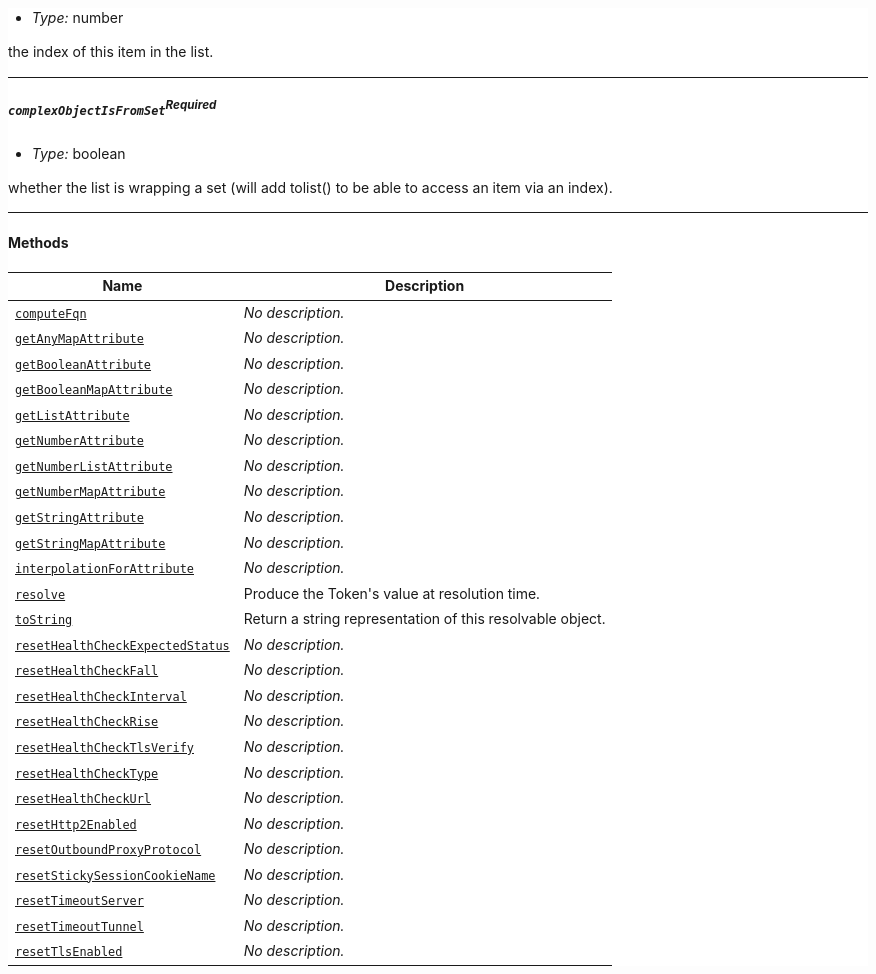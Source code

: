 - *Type:* number

the index of this item in the list.

---

##### `complexObjectIsFromSet`<sup>Required</sup> <a name="complexObjectIsFromSet" id="@cdktf/provider-upcloud.loadbalancerBackend.LoadbalancerBackendPropertiesOutputReference.Initializer.parameter.complexObjectIsFromSet"></a>

- *Type:* boolean

whether the list is wrapping a set (will add tolist() to be able to access an item via an index).

---

#### Methods <a name="Methods" id="Methods"></a>

| **Name** | **Description** |
| --- | --- |
| <code><a href="#@cdktf/provider-upcloud.loadbalancerBackend.LoadbalancerBackendPropertiesOutputReference.computeFqn">computeFqn</a></code> | *No description.* |
| <code><a href="#@cdktf/provider-upcloud.loadbalancerBackend.LoadbalancerBackendPropertiesOutputReference.getAnyMapAttribute">getAnyMapAttribute</a></code> | *No description.* |
| <code><a href="#@cdktf/provider-upcloud.loadbalancerBackend.LoadbalancerBackendPropertiesOutputReference.getBooleanAttribute">getBooleanAttribute</a></code> | *No description.* |
| <code><a href="#@cdktf/provider-upcloud.loadbalancerBackend.LoadbalancerBackendPropertiesOutputReference.getBooleanMapAttribute">getBooleanMapAttribute</a></code> | *No description.* |
| <code><a href="#@cdktf/provider-upcloud.loadbalancerBackend.LoadbalancerBackendPropertiesOutputReference.getListAttribute">getListAttribute</a></code> | *No description.* |
| <code><a href="#@cdktf/provider-upcloud.loadbalancerBackend.LoadbalancerBackendPropertiesOutputReference.getNumberAttribute">getNumberAttribute</a></code> | *No description.* |
| <code><a href="#@cdktf/provider-upcloud.loadbalancerBackend.LoadbalancerBackendPropertiesOutputReference.getNumberListAttribute">getNumberListAttribute</a></code> | *No description.* |
| <code><a href="#@cdktf/provider-upcloud.loadbalancerBackend.LoadbalancerBackendPropertiesOutputReference.getNumberMapAttribute">getNumberMapAttribute</a></code> | *No description.* |
| <code><a href="#@cdktf/provider-upcloud.loadbalancerBackend.LoadbalancerBackendPropertiesOutputReference.getStringAttribute">getStringAttribute</a></code> | *No description.* |
| <code><a href="#@cdktf/provider-upcloud.loadbalancerBackend.LoadbalancerBackendPropertiesOutputReference.getStringMapAttribute">getStringMapAttribute</a></code> | *No description.* |
| <code><a href="#@cdktf/provider-upcloud.loadbalancerBackend.LoadbalancerBackendPropertiesOutputReference.interpolationForAttribute">interpolationForAttribute</a></code> | *No description.* |
| <code><a href="#@cdktf/provider-upcloud.loadbalancerBackend.LoadbalancerBackendPropertiesOutputReference.resolve">resolve</a></code> | Produce the Token's value at resolution time. |
| <code><a href="#@cdktf/provider-upcloud.loadbalancerBackend.LoadbalancerBackendPropertiesOutputReference.toString">toString</a></code> | Return a string representation of this resolvable object. |
| <code><a href="#@cdktf/provider-upcloud.loadbalancerBackend.LoadbalancerBackendPropertiesOutputReference.resetHealthCheckExpectedStatus">resetHealthCheckExpectedStatus</a></code> | *No description.* |
| <code><a href="#@cdktf/provider-upcloud.loadbalancerBackend.LoadbalancerBackendPropertiesOutputReference.resetHealthCheckFall">resetHealthCheckFall</a></code> | *No description.* |
| <code><a href="#@cdktf/provider-upcloud.loadbalancerBackend.LoadbalancerBackendPropertiesOutputReference.resetHealthCheckInterval">resetHealthCheckInterval</a></code> | *No description.* |
| <code><a href="#@cdktf/provider-upcloud.loadbalancerBackend.LoadbalancerBackendPropertiesOutputReference.resetHealthCheckRise">resetHealthCheckRise</a></code> | *No description.* |
| <code><a href="#@cdktf/provider-upcloud.loadbalancerBackend.LoadbalancerBackendPropertiesOutputReference.resetHealthCheckTlsVerify">resetHealthCheckTlsVerify</a></code> | *No description.* |
| <code><a href="#@cdktf/provider-upcloud.loadbalancerBackend.LoadbalancerBackendPropertiesOutputReference.resetHealthCheckType">resetHealthCheckType</a></code> | *No description.* |
| <code><a href="#@cdktf/provider-upcloud.loadbalancerBackend.LoadbalancerBackendPropertiesOutputReference.resetHealthCheckUrl">resetHealthCheckUrl</a></code> | *No description.* |
| <code><a href="#@cdktf/provider-upcloud.loadbalancerBackend.LoadbalancerBackendPropertiesOutputReference.resetHttp2Enabled">resetHttp2Enabled</a></code> | *No description.* |
| <code><a href="#@cdktf/provider-upcloud.loadbalancerBackend.LoadbalancerBackendPropertiesOutputReference.resetOutboundProxyProtocol">resetOutboundProxyProtocol</a></code> | *No description.* |
| <code><a href="#@cdktf/provider-upcloud.loadbalancerBackend.LoadbalancerBackendPropertiesOutputReference.resetStickySessionCookieName">resetStickySessionCookieName</a></code> | *No description.* |
| <code><a href="#@cdktf/provider-upcloud.loadbalancerBackend.LoadbalancerBackendPropertiesOutputReference.resetTimeoutServer">resetTimeoutServer</a></code> | *No description.* |
| <code><a href="#@cdktf/provider-upcloud.loadbalancerBackend.LoadbalancerBackendPropertiesOutputReference.resetTimeoutTunnel">resetTimeoutTunnel</a></code> | *No description.* |
| <code><a href="#@cdktf/provider-upcloud.loadbalancerBackend.LoadbalancerBackendPropertiesOutputReference.resetTlsEnabled">resetTlsEnabled</a></code> | *No description.* |
